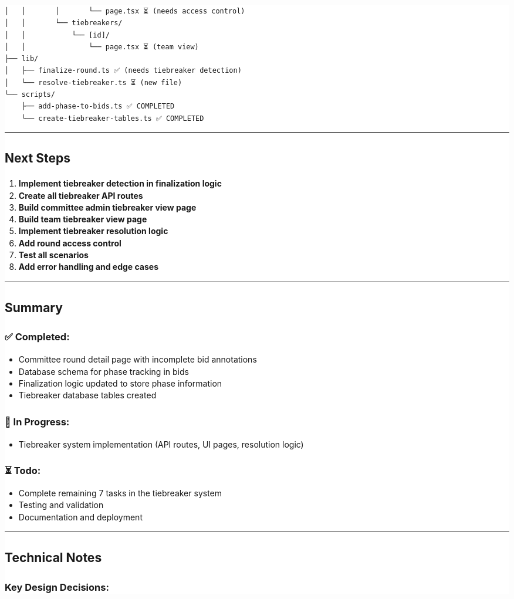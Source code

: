 ```
│   │       │       └── page.tsx ⏳ (needs access control)
│   │       └── tiebreakers/
│   │           └── [id]/
│   │               └── page.tsx ⏳ (team view)
├── lib/
│   ├── finalize-round.ts ✅ (needs tiebreaker detection)
│   └── resolve-tiebreaker.ts ⏳ (new file)
└── scripts/
    ├── add-phase-to-bids.ts ✅ COMPLETED
    └── create-tiebreaker-tables.ts ✅ COMPLETED
```

---

## Next Steps

1. **Implement tiebreaker detection in finalization logic**
2. **Create all tiebreaker API routes**
3. **Build committee admin tiebreaker view page**
4. **Build team tiebreaker view page**
5. **Implement tiebreaker resolution logic**
6. **Add round access control**
7. **Test all scenarios**
8. **Add error handling and edge cases**

---

## Summary

### ✅ Completed:
- Committee round detail page with incomplete bid annotations
- Database schema for phase tracking in bids
- Finalization logic updated to store phase information
- Tiebreaker database tables created

### 🚧 In Progress:
- Tiebreaker system implementation (API routes, UI pages, resolution logic)

### ⏳ Todo:
- Complete remaining 7 tasks in the tiebreaker system
- Testing and validation
- Documentation and deployment

---

## Technical Notes

### Key Design Decisions:
